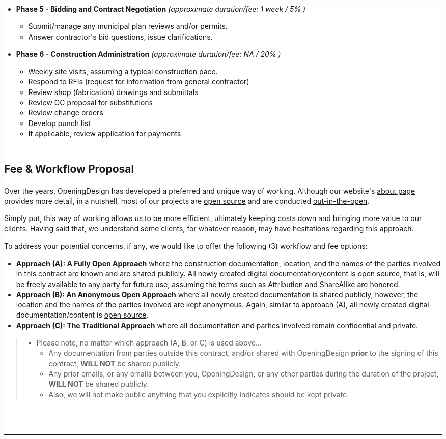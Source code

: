 

* **Phase 5 - Bidding and Contract Negotiation**
*(approximate duration/fee: 1 week / 5% )*
    * Submit/manage any municipal plan reviews and/or permits.
    * Answer contractor's bid questions, issue clarifications.

* **Phase 6 - Construction Administration**
*(approximate duration/fee: NA / 20% )*
    * Weekly site visits, assuming a typical construction pace.
    * Respond to RFIs (request for information from general contractor)
    * Review shop (fabrication) drawings and submittals
    * Review GC proposal for substitutions
    * Review change orders
    * Develop punch list
    * If applicable, review application for payments


---
## Fee & Workflow Proposal		

Over the years, OpeningDesign has developed a preferred and unique way of working.  Although our website's [about page](http://openingdesign.com/about/) provides more detail, in a nutshell, most of our projects are [open source](http://en.wikipedia.org/wiki/Open_source) and are conducted [out-in-the-open](http://openingdesign.com/about/).

Simply put, this way of working allows us to be more efficient, ultimately keeping costs down and bringing more value to our clients.  Having said that, we understand some clients, for whatever reason, may have hesitations regarding this approach.

To address your potential concerns, if any, we would like to offer the following (3) workflow and fee options:

 * **Approach (A): A Fully Open Approach** where the construction documentation, location, and the names of the parties involved in this contract are known and are shared publicly.  All newly created digital documentation/content is [open source](https://creativecommons.org/licenses/by-sa/4.0/), that is, will be freely available to any party for future use, assuming the terms such as [Attribution](https://creativecommons.org/licenses/by-sa/4.0/) and [ShareAlike](https://creativecommons.org/licenses/by-sa/4.0/) are honored.
 * **Approach (B): An Anonymous Open Approach** where all newly created documentation is shared publicly, however, the location and the names of the parties involved are kept anonymous.   Again, similar to approach (A), all newly created digital documentation/content is [open source](https://creativecommons.org/licenses/by-sa/4.0/).
 * **Approach &#40;C): The Traditional Approach** where all documentation and parties involved remain confidential and private.

> - Please note, no matter which approach (A, B, or C) is used above...
> 	-  Any documentation from parties outside this contract, and/or shared with OpeningDesign **prior** to the signing of this contract, **WILL NOT** be shared publicly.
> 	- Any prior emails, or any emails between you, OpeningDesign, or any other parties during the duration of the project, **WILL NOT** be shared publicly.
> 	- Also, we will not make public anything that you explicitly indicates should be kept private.

<br>
<br>

---